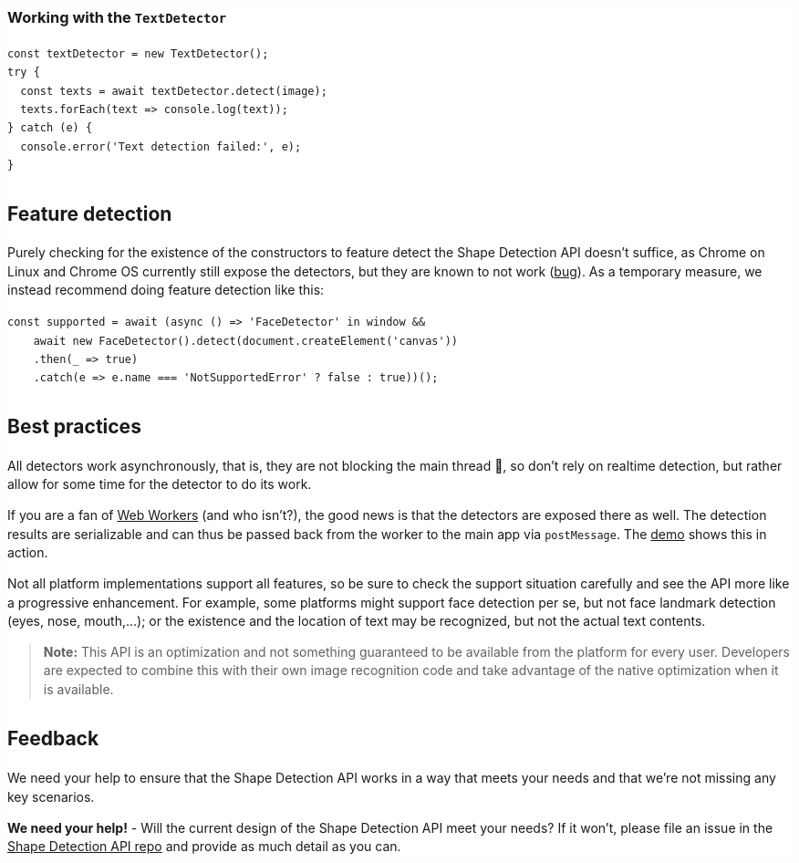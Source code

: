 ### Working with the `TextDetector`

```
const textDetector = new TextDetector();
try {
  const texts = await textDetector.detect(image);
  texts.forEach(text => console.log(text));
} catch (e) {
  console.error('Text detection failed:', e);
}
```

## Feature detection

Purely checking for the existence of the constructors to feature detect the Shape Detection API doesn’t suffice, as Chrome on Linux and Chrome OS currently still expose the detectors, but they are known to not work ([bug](https://crbug.com/920961)). As a temporary measure, we instead recommend doing feature detection like this:

```
const supported = await (async () => 'FaceDetector' in window &&
    await new FaceDetector().detect(document.createElement('canvas'))
    .then(_ => true)
    .catch(e => e.name === 'NotSupportedError' ? false : true))();
```

## Best practices

All detectors work asynchronously, that is, they are not blocking the main thread 🎉, so don’t rely on realtime detection, but rather allow for some time for the detector to do its work.

If you are a fan of [Web Workers](https://developer.mozilla.org/en-US/docs/Web/API/Web_Workers_API) (and who isn’t?), the good news is that the detectors are exposed there as well. The detection results are serializable and can thus be passed back from the worker to the main app via `postMessage`. The [demo](https://shape-detection-demo.glitch.me/) shows this in action.

Not all platform implementations support all features, so be sure to check the support situation carefully and see the API more like a progressive enhancement. For example, some platforms might support face detection per se, but not face landmark detection (eyes, nose, mouth,…); or the existence and the location of text may be recognized, but not the actual text contents.

> **Note:** This API is an optimization and not something guaranteed to be available from the platform for every user. Developers are expected to combine this with their own image recognition code and take advantage of the native optimization when it is available.

## Feedback

We need your help to ensure that the Shape Detection API works in a way that meets your needs and that we’re not missing any key scenarios.

**We need your help!** - Will the current design of the Shape Detection API meet your needs? If it won’t, please file an issue in the [Shape Detection API repo](https://github.com/WICG/shape-detection-api) and provide as much detail as you can.
